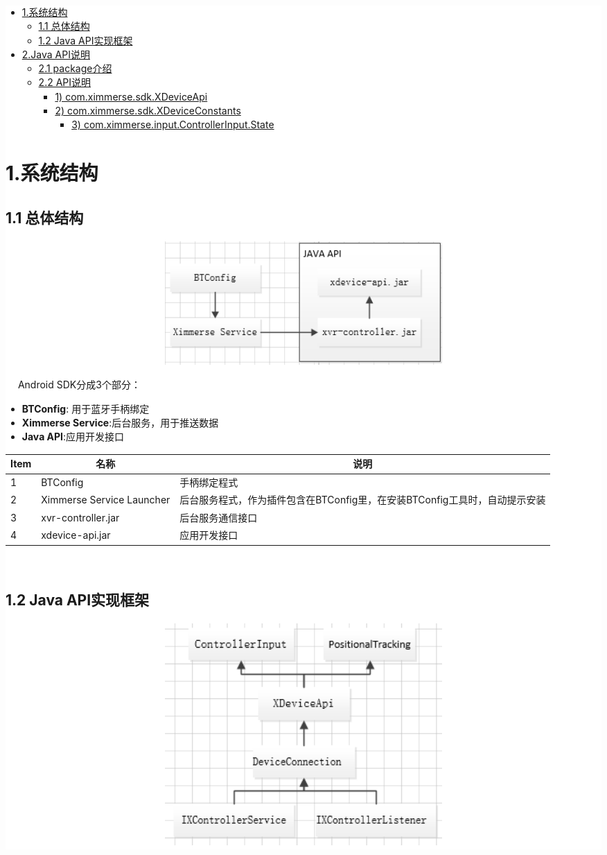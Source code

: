 

- [1.系统结构](#1系统结构)
	- [1.1 总体结构](#11-总体结构)
	- [1.2 Java API实现框架](#12-java-api实现框架)
- [2.Java API说明](#2java-api说明)
	- [2.1 package介绍](#21-package介绍)
	- [2.2 API说明](#22-api说明)
		- [1) com.ximmerse.sdk.XDeviceApi](#1-comximmersesdkxdeviceapi)
		- [2) com.ximmerse.sdk.XDeviceConstants](#2-comximmersesdkxdeviceconstants)
			- [3) com.ximmerse.input.ControllerInput.State](#3-comximmerseinputcontrollerinputstate)




# 1.系统结构

## 1.1 总体结构
<div align = center>
<img src="./imgs/android_sdk_framework.png" width="400">
</div>

&emsp;
Android SDK分成3个部分：
- **BTConfig**: 用于蓝牙手柄绑定
- **Ximmerse Service**:后台服务，用于推送数据
- **Java API**:应用开发接口
&emsp;

Item | 名称 | 说明
---|---|---
1|BTConfig|手柄绑定程式
2|Ximmerse Service Launcher|后台服务程式，作为插件包含在BTConfig里，在安装BTConfig工具时，自动提示安装
3|xvr-controller.jar|后台服务通信接口
4|xdevice-api.jar|应用开发接口

&emsp;

## 1.2 Java API实现框架
<div align = center>
<img src="./imgs/client_framework.png" width="400">
</div>
